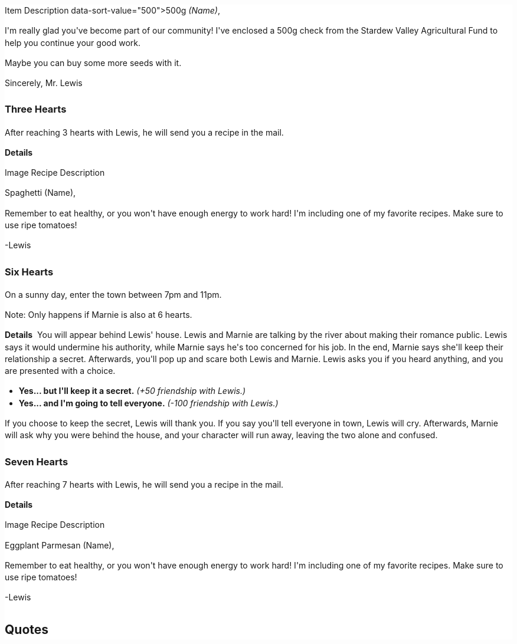 Item Description data-sort-value="500"&gt;500g *(Name)*,

I'm really glad you've become part of our community! I've enclosed a 500g check from the Stardew Valley Agricultural Fund to help you continue your good work.

Maybe you can buy some more seeds with it.

Sincerely, Mr. Lewis

### Three Hearts

After reaching 3 hearts with Lewis, he will send you a recipe in the mail.

**Details** 

Image Recipe Description

Spaghetti (Name),

Remember to eat healthy, or you won't have enough energy to work hard! I'm including one of my favorite recipes. Make sure to use ripe tomatoes!

-Lewis

### Six Hearts

On a sunny day, enter the town between 7pm and 11pm.

Note: Only happens if Marnie is also at 6 hearts.

**Details**  You will appear behind Lewis' house. Lewis and Marnie are talking by the river about making their romance public. Lewis says it would undermine his authority, while Marnie says he's too concerned for his job. In the end, Marnie says she'll keep their relationship a secret. Afterwards, you'll pop up and scare both Lewis and Marnie. Lewis asks you if you heard anything, and you are presented with a choice.

- **Yes... but I'll keep it a secret.** *(+50 friendship with Lewis.)*
- **Yes... and I'm going to tell everyone.** *(-100 friendship with Lewis.)*

If you choose to keep the secret, Lewis will thank you. If you say you'll tell everyone in town, Lewis will cry. Afterwards, Marnie will ask why you were behind the house, and your character will run away, leaving the two alone and confused.

### Seven Hearts

After reaching 7 hearts with Lewis, he will send you a recipe in the mail.

**Details** 

Image Recipe Description

Eggplant Parmesan (Name),

Remember to eat healthy, or you won't have enough energy to work hard! I'm including one of my favorite recipes. Make sure to use ripe tomatoes!

-Lewis

## Quotes
